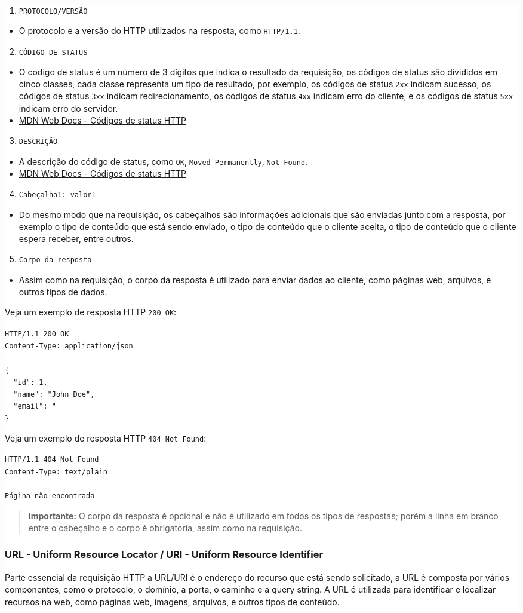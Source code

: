 1. `PROTOCOLO/VERSÃO`  
  - O protocolo e a versão do HTTP utilizados na resposta, como `HTTP/1.1`.

2. `CÓDIGO DE STATUS`
  - O codigo de status é um número de 3 dígitos que indica o resultado da requisição, os códigos de status são divididos em cinco classes, cada classe representa um tipo de resultado, por exemplo, os códigos de status `2xx` indicam sucesso, os códigos de status `3xx` indicam redirecionamento, os códigos de status `4xx` indicam erro do cliente, e os códigos de status `5xx` indicam erro do servidor.
  - [MDN Web Docs - Códigos de status HTTP](https://developer.mozilla.org/pt-BR/docs/Web/HTTP/Status)

3. `DESCRIÇÃO`
  - A descrição do código de status, como `OK`, `Moved Permanently`, `Not Found`.
  - [MDN Web Docs - Códigos de status HTTP](https://developer.mozilla.org/pt-BR/docs/Web/HTTP/Status)

4. `Cabeçalho1: valor1`
  - Do mesmo modo que na requisição, os cabeçalhos são informações adicionais que são enviadas junto com a resposta, por exemplo o tipo de conteúdo que está sendo enviado, o tipo de conteúdo que o cliente aceita, o tipo de conteúdo que o cliente espera receber, entre outros.

5. `Corpo da resposta`
  - Assim como na requisição, o corpo da resposta é utilizado para enviar dados ao cliente, como páginas web, arquivos, e outros tipos de dados.

Veja um exemplo de resposta HTTP `200 OK`:
  
```http
HTTP/1.1 200 OK
Content-Type: application/json

{
  "id": 1,
  "name": "John Doe",
  "email": "
}
```

Veja um exemplo de resposta HTTP `404 Not Found`:

```http
HTTP/1.1 404 Not Found
Content-Type: text/plain

Página não encontrada
```

> **Importante:** O corpo da resposta é opcional e não é utilizado em todos os tipos de respostas; porém a linha em branco entre o cabeçalho e o corpo é obrigatória, assim como na requisição.

<a id="ancora-url"></a>

### URL - Uniform Resource Locator / URI - Uniform Resource Identifier

Parte essencial da requisição HTTP a URL/URI é o endereço do recurso que está sendo solicitado, a URL é composta por vários componentes, como o protocolo, o domínio, a porta, o caminho e a query string. A URL é utilizada para identificar e localizar recursos na web, como páginas web, imagens, arquivos, e outros tipos de conteúdo.
